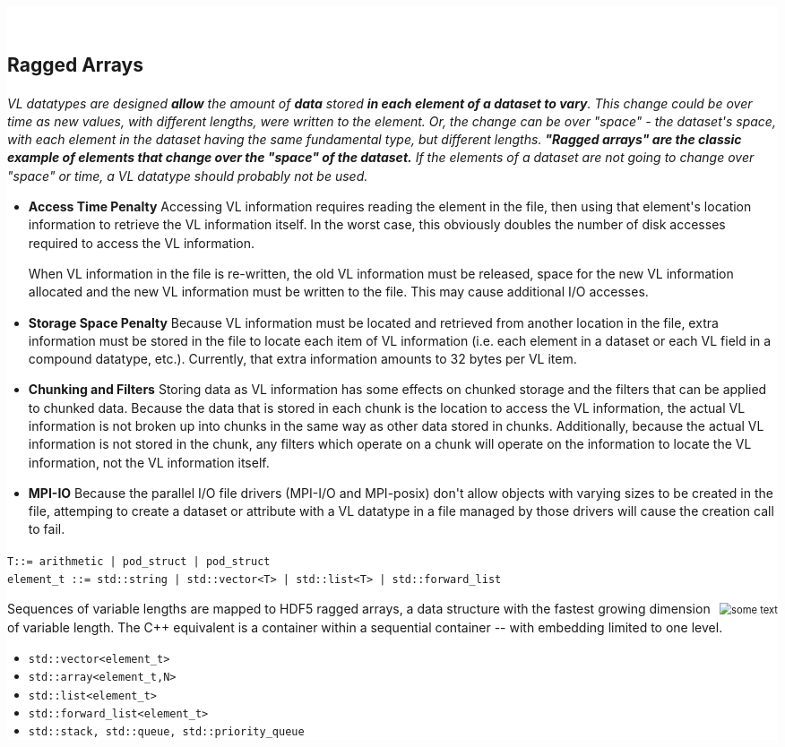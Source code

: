 </br>

## Ragged Arrays
*VL datatypes are designed **allow** the amount of **data** stored **in each element of a dataset to vary**. This change could be over time as new values, with different lengths, were written to the element. Or, the change can be over "space" - the dataset's space, with each element in the dataset having the same fundamental type, but different lengths. **"Ragged arrays" are the classic example of elements that change over the "space" of the dataset.** If the elements of a dataset are not going to change over "space" or time, a VL datatype should probably not be used.*

- **Access Time Penalty**
Accessing VL information requires reading the element in the file, then using that element's location information to retrieve the VL information itself. In the worst case, this obviously doubles the number of disk accesses required to access the VL information.

	When VL information in the file is re-written, the old VL information must be released, space for the new VL information allocated and the new VL information must be written to the file. This may cause additional I/O accesses.


- **Storage Space Penalty**
Because VL information must be located and retrieved from another location in the file, extra information must be stored in the file to locate each item of VL information (i.e. each element in a dataset or each VL field in a compound datatype, etc.). Currently, that extra information amounts to 32 bytes per VL item.

- **Chunking and Filters**
Storing data as VL information has some effects on chunked storage and the filters that can be applied to chunked data. Because the data that is stored in each chunk is the location to access the VL information, the actual VL information is not broken up into chunks in the same way as other data stored in chunks. Additionally, because the actual VL information is not stored in the chunk, any filters which operate on a chunk will operate on the information to locate the VL information, not the VL information itself.

- **MPI-IO**
Because the parallel I/O file drivers (MPI-I/O and MPI-posix) don't allow objects with varying sizes to be created in the file, attemping to create a dataset or attribute with a VL datatype in a file managed by those drivers will cause the creation call to fail.

```
T::= arithmetic | pod_struct | pod_struct 
element_t ::= std::string | std::vector<T> | std::list<T> | std::forward_list 
```
<div id="object" style="float: right">
	<img src="../icons/ragged.svg" alt="some text" style="zoom:80%;" />
</div>
Sequences of variable lengths are mapped to HDF5 ragged arrays, a data structure with the fastest growing dimension of variable length. The C++ equivalent is a container within a sequential container -- with embedding limited to one level. 

- `std::vector<element_t>`
- `std::array<element_t,N>`
- `std::list<element_t>`
- `std::forward_list<element_t>`
- `std::stack, std::queue, std::priority_queue`
